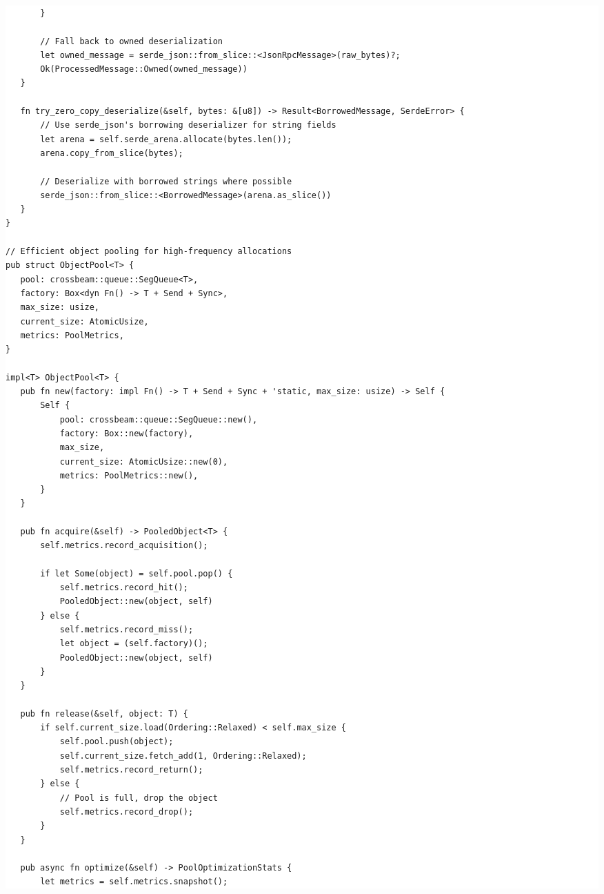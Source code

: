 ```rust,ignore
       }
       
       // Fall back to owned deserialization
       let owned_message = serde_json::from_slice::<JsonRpcMessage>(raw_bytes)?;
       Ok(ProcessedMessage::Owned(owned_message))
   }
   
   fn try_zero_copy_deserialize(&self, bytes: &[u8]) -> Result<BorrowedMessage, SerdeError> {
       // Use serde_json's borrowing deserializer for string fields
       let arena = self.serde_arena.allocate(bytes.len());
       arena.copy_from_slice(bytes);
       
       // Deserialize with borrowed strings where possible
       serde_json::from_slice::<BorrowedMessage>(arena.as_slice())
   }
}

// Efficient object pooling for high-frequency allocations
pub struct ObjectPool<T> {
   pool: crossbeam::queue::SegQueue<T>,
   factory: Box<dyn Fn() -> T + Send + Sync>,
   max_size: usize,
   current_size: AtomicUsize,
   metrics: PoolMetrics,
}

impl<T> ObjectPool<T> {
   pub fn new(factory: impl Fn() -> T + Send + Sync + 'static, max_size: usize) -> Self {
       Self {
           pool: crossbeam::queue::SegQueue::new(),
           factory: Box::new(factory),
           max_size,
           current_size: AtomicUsize::new(0),
           metrics: PoolMetrics::new(),
       }
   }
   
   pub fn acquire(&self) -> PooledObject<T> {
       self.metrics.record_acquisition();
       
       if let Some(object) = self.pool.pop() {
           self.metrics.record_hit();
           PooledObject::new(object, self)
       } else {
           self.metrics.record_miss();
           let object = (self.factory)();
           PooledObject::new(object, self)
       }
   }
   
   pub fn release(&self, object: T) {
       if self.current_size.load(Ordering::Relaxed) < self.max_size {
           self.pool.push(object);
           self.current_size.fetch_add(1, Ordering::Relaxed);
           self.metrics.record_return();
       } else {
           // Pool is full, drop the object
           self.metrics.record_drop();
       }
   }
   
   pub async fn optimize(&self) -> PoolOptimizationStats {
       let metrics = self.metrics.snapshot();
```